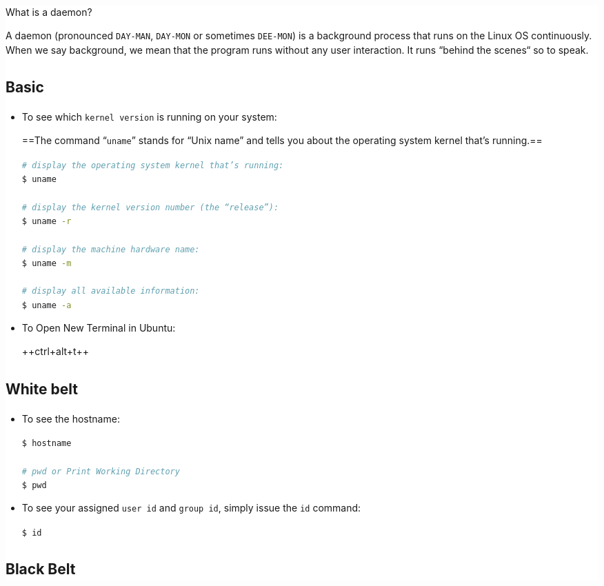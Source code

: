 What is a daemon?

A daemon (pronounced `DAY-MAN`, `DAY-MON` or sometimes `DEE-MON`) is a background process that runs on the Linux OS continuously. When we say background, we mean that the program runs without any user interaction. It runs “behind the scenes“ so to speak.

## Basic

-   To see which `kernel version` is running on your system:

    ==The command “`uname`” stands for “Unix name” and tells you about the operating system kernel that’s running.==

    ```bash
    # display the operating system kernel that’s running:
    $ uname

    # display the kernel version number (the “release”):
    $ uname -r

    # display the machine hardware name:
    $ uname -m

    # display all available information:
    $ uname -a
    ```

-   To Open New Terminal in Ubuntu:

    ++ctrl+alt+t++

## White belt

-   To see the hostname:

    ```bash
    $ hostname

    # pwd or Print Working Directory
    $ pwd
    ```

-   To see your assigned `user id` and `group id`, simply issue the `id` command:

    ```bash
    $ id
    ```

## Black Belt
